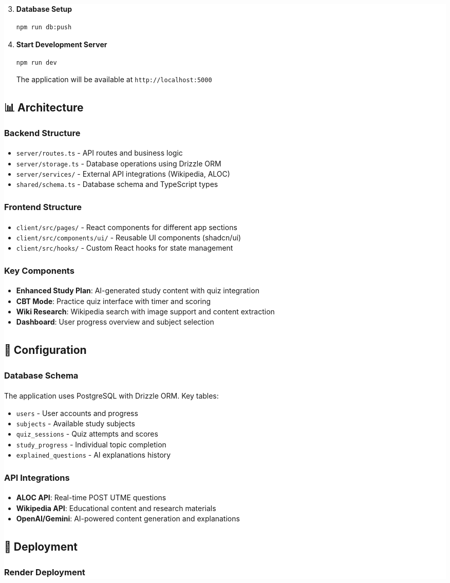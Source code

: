 3. **Database Setup**
   ```bash
   npm run db:push
   ```

4. **Start Development Server**
   ```bash
   npm run dev
   ```

   The application will be available at `http://localhost:5000`

## 📊 Architecture

### Backend Structure
- `server/routes.ts` - API routes and business logic
- `server/storage.ts` - Database operations using Drizzle ORM
- `server/services/` - External API integrations (Wikipedia, ALOC)
- `shared/schema.ts` - Database schema and TypeScript types

### Frontend Structure
- `client/src/pages/` - React components for different app sections
- `client/src/components/ui/` - Reusable UI components (shadcn/ui)
- `client/src/hooks/` - Custom React hooks for state management

### Key Components
- **Enhanced Study Plan**: AI-generated study content with quiz integration
- **CBT Mode**: Practice quiz interface with timer and scoring
- **Wiki Research**: Wikipedia search with image support and content extraction
- **Dashboard**: User progress overview and subject selection

## 🔧 Configuration

### Database Schema
The application uses PostgreSQL with Drizzle ORM. Key tables:
- `users` - User accounts and progress
- `subjects` - Available study subjects
- `quiz_sessions` - Quiz attempts and scores  
- `study_progress` - Individual topic completion
- `explained_questions` - AI explanations history

### API Integrations
- **ALOC API**: Real-time POST UTME questions
- **Wikipedia API**: Educational content and research materials
- **OpenAI/Gemini**: AI-powered content generation and explanations

## 🚀 Deployment

### Render Deployment
